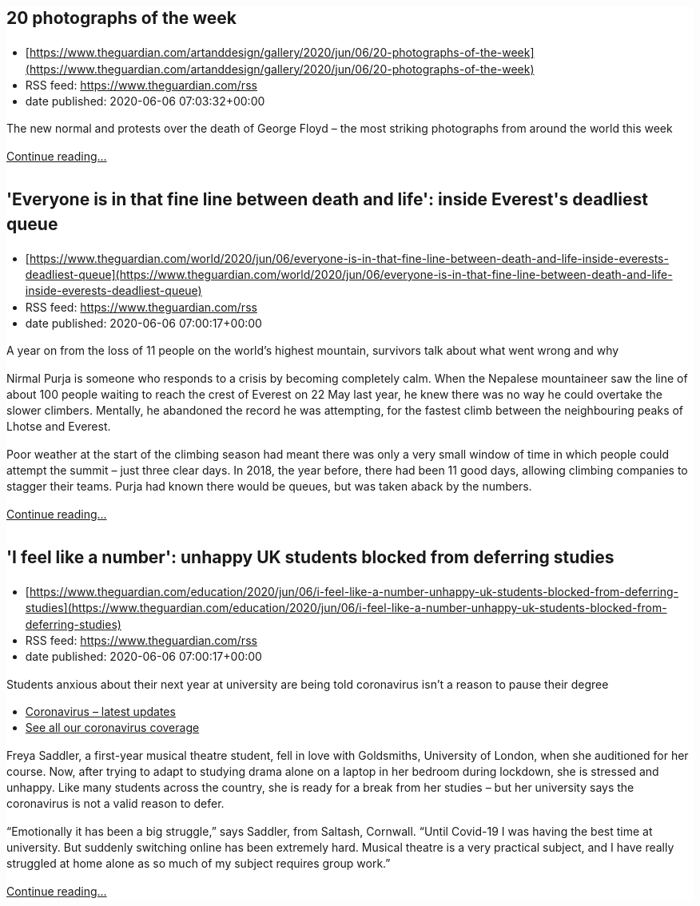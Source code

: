 ## 20 photographs of the week
 - [https://www.theguardian.com/artanddesign/gallery/2020/jun/06/20-photographs-of-the-week](https://www.theguardian.com/artanddesign/gallery/2020/jun/06/20-photographs-of-the-week)
 - RSS feed: https://www.theguardian.com/rss
 - date published: 2020-06-06 07:03:32+00:00

<p>The new normal and protests over the death of George Floyd – the most striking photographs from around the world this week</p> <a href="https://www.theguardian.com/artanddesign/gallery/2020/jun/06/20-photographs-of-the-week">Continue reading...</a>

## 'Everyone is in that fine line between death and life': inside Everest's deadliest queue
 - [https://www.theguardian.com/world/2020/jun/06/everyone-is-in-that-fine-line-between-death-and-life-inside-everests-deadliest-queue](https://www.theguardian.com/world/2020/jun/06/everyone-is-in-that-fine-line-between-death-and-life-inside-everests-deadliest-queue)
 - RSS feed: https://www.theguardian.com/rss
 - date published: 2020-06-06 07:00:17+00:00

<p>A year on from the loss of 11 people on the world’s highest mountain, survivors talk about what went wrong and why</p><p>Nirmal Purja is someone who responds to a crisis by becoming completely calm. When the Nepalese mountaineer saw the line of about 100 people waiting to reach the crest of Everest on 22 May last year, he knew there was no way he could overtake the slower climbers. Mentally, he abandoned the record he was attempting, for the fastest climb between the neighbouring peaks of Lhotse and Everest.</p><p>Poor weather at the start of the climbing season had meant there was only a very small window of time in which people could attempt the summit – just three clear days. In 2018, the year before, there had been 11 good days, allowing climbing companies to stagger their teams. Purja had known there would be queues, but was taken aback by the numbers.</p> <a href="https://www.theguardian.com/world/2020/jun/06/everyone-is-in-that-fine-line-between-death-and-life-inside-everests-deadliest-queue">Continue reading...</a>

## 'I feel like a number': unhappy UK students blocked from deferring studies
 - [https://www.theguardian.com/education/2020/jun/06/i-feel-like-a-number-unhappy-uk-students-blocked-from-deferring-studies](https://www.theguardian.com/education/2020/jun/06/i-feel-like-a-number-unhappy-uk-students-blocked-from-deferring-studies)
 - RSS feed: https://www.theguardian.com/rss
 - date published: 2020-06-06 07:00:17+00:00

<p>Students anxious about their next year at university are being told coronavirus isn’t a reason to pause their degree</p><ul><li><a href="https://www.theguardian.com/world/series/coronavirus-live/latest">Coronavirus – latest updates</a></li><li><a href="https://www.theguardian.com/world/coronavirus-outbreak">See all our coronavirus coverage</a></li></ul><p>Freya Saddler, a first-year musical theatre student, fell in love with Goldsmiths, University of London, when she auditioned for her course. Now, after trying to adapt to studying drama alone on a laptop in her bedroom during lockdown, she is stressed and unhappy. Like many students across the country, she is ready for a break from her studies – but her university says the coronavirus is not a valid reason to defer.</p><p>“Emotionally it has been a big struggle,” says Saddler, from Saltash, Cornwall. “Until Covid-19 I was having the best time at university. But suddenly switching online has been extremely hard. Musical theatre is a very practical subject, and I have really struggled at home alone as so much of my subject requires group work.”</p> <a href="https://www.theguardian.com/education/2020/jun/06/i-feel-like-a-number-unhappy-uk-students-blocked-from-deferring-studies">Continue reading...</a>
